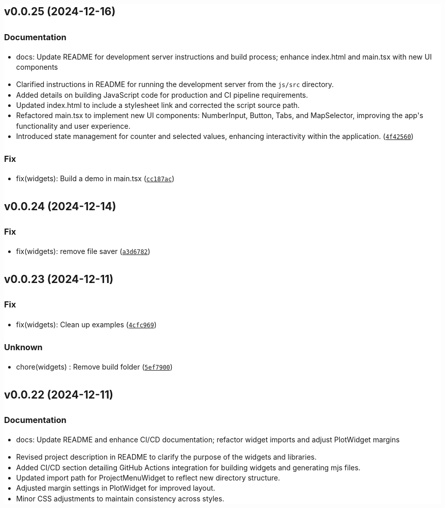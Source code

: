 
## v0.0.25 (2024-12-16)

### Documentation

* docs: Update README for development server instructions and build process; enhance index.html and main.tsx with new UI components

- Clarified instructions in README for running the development server from the `js/src` directory.
- Added details on building JavaScript code for production and CI pipeline requirements.
- Updated index.html to include a stylesheet link and corrected the script source path.
- Refactored main.tsx to implement new UI components: NumberInput, Button, Tabs, and MapSelector, improving the app&#39;s functionality and user experience.
- Introduced state management for counter and selected values, enhancing interactivity within the application. ([`4f42560`](https://github.com/numerous-com/numerous-widgets/commit/4f425604ce18a106468f9206bc7b53a599c13b04))

### Fix

* fix(widgets): Build a demo in main.tsx ([`cc187ac`](https://github.com/numerous-com/numerous-widgets/commit/cc187ac3052aa96e93f3b7962659c3703cecbe03))


## v0.0.24 (2024-12-14)

### Fix

* fix(widgets): remove file saver ([`a3d6782`](https://github.com/numerous-com/numerous-widgets/commit/a3d67829d1c5224c1b032eb9997236cf3f692baa))


## v0.0.23 (2024-12-11)

### Fix

* fix(widgets): Clean up examples ([`4cfc969`](https://github.com/numerous-com/numerous-widgets/commit/4cfc9697f281887cc7ce66cee4ba27fdfe1c2b52))

### Unknown

* chore(widgets) : Remove build folder ([`5ef7900`](https://github.com/numerous-com/numerous-widgets/commit/5ef79001066d42820dea2225367e1282d726b99d))


## v0.0.22 (2024-12-11)

### Documentation

* docs: Update README and enhance CI/CD documentation; refactor widget imports and adjust PlotWidget margins

- Revised project description in README to clarify the purpose of the widgets and libraries.
- Added CI/CD section detailing GitHub Actions integration for building widgets and generating mjs files.
- Updated import path for ProjectMenuWidget to reflect new directory structure.
- Adjusted margin settings in PlotWidget for improved layout.
- Minor CSS adjustments to maintain consistency across styles.
